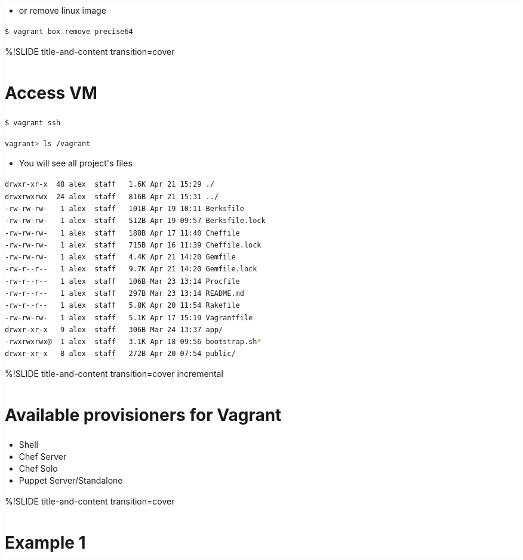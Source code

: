 * or remove linux image

```bash
$ vagrant box remove precise64
```



%!SLIDE title-and-content transition=cover

# Access VM

```bash
$ vagrant ssh
```

```bash
vagrant> ls /vagrant
```

* You will see all project's files

```bash
drwxr-xr-x  48 alex  staff   1.6K Apr 21 15:29 ./
drwxrwxrwx  24 alex  staff   816B Apr 21 15:31 ../
-rw-rw-rw-   1 alex  staff   101B Apr 19 10:11 Berksfile
-rw-rw-rw-   1 alex  staff   512B Apr 19 09:57 Berksfile.lock
-rw-rw-rw-   1 alex  staff   188B Apr 17 11:40 Cheffile
-rw-rw-rw-   1 alex  staff   715B Apr 16 11:39 Cheffile.lock
-rw-rw-rw-   1 alex  staff   4.4K Apr 21 14:20 Gemfile
-rw-r--r--   1 alex  staff   9.7K Apr 21 14:20 Gemfile.lock
-rw-r--r--   1 alex  staff   106B Mar 23 13:14 Procfile
-rw-r--r--   1 alex  staff   297B Mar 23 13:14 README.md
-rw-r--r--   1 alex  staff   5.8K Apr 20 11:54 Rakefile
-rw-rw-rw-   1 alex  staff   5.1K Apr 17 15:19 Vagrantfile
drwxr-xr-x   9 alex  staff   306B Mar 24 13:37 app/
-rwxrwxrwx@  1 alex  staff   3.1K Apr 18 09:56 bootstrap.sh*
drwxr-xr-x   8 alex  staff   272B Apr 20 07:54 public/
```



%!SLIDE title-and-content transition=cover incremental

# Available provisioners for Vagrant

* Shell
* Chef Server
* Chef Solo
* Puppet Server/Standalone



%!SLIDE title-and-content transition=cover

# Example 1
